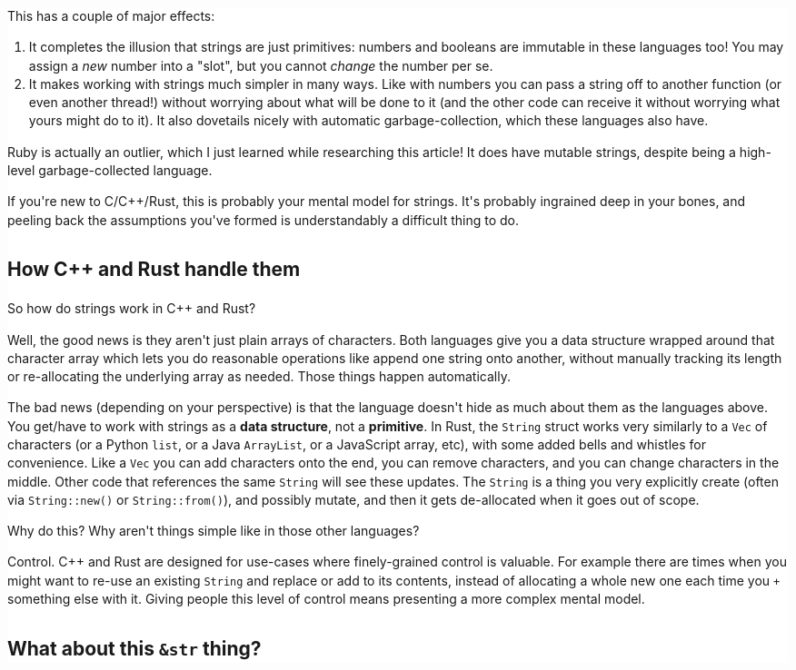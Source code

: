 This has a couple of major effects:
1. It completes the illusion that strings are just primitives: numbers and 
booleans are immutable in these languages too! You may assign a *new* number into
a "slot", but you cannot *change* the number per se.
2. It makes working with strings much simpler in many ways. Like with numbers
you can pass a string off to another function (or even another thread!) without
worrying about what will be done to it (and the other code can receive it 
without worrying what yours might do to it). It also dovetails nicely with
automatic garbage-collection, which these languages also have.

<aside>
    Ruby is actually an outlier, which I just learned while researching
    this article! It does have mutable strings, despite being a high-level 
    garbage-collected language.
</aside>

If you're new to C/C++/Rust, this is probably your mental model for strings. 
It's probably ingrained deep in your bones, and peeling back the assumptions
you've formed is understandably a difficult thing to do.

## How C++ and Rust handle them

So how do strings work in C++ and Rust?

Well, the good news is they aren't just plain arrays of characters. Both 
languages give you a data structure wrapped around that character array which
lets you do reasonable operations like append one string onto another, without
manually tracking its length or re-allocating the underlying array as needed.
Those things happen automatically.

The bad news (depending on your perspective) is that the language doesn't hide
as much about them as the languages above. You get/have to work with strings
as a **data structure**, not a **primitive**. In Rust, the `String` struct works 
very similarly  to a `Vec` of characters (or a Python `list`, or a Java 
`ArrayList`, or a JavaScript array, etc), with some added bells and whistles for 
convenience. Like a `Vec` you can add characters onto the end, you can remove 
characters, and you can change characters in the middle. Other code 
that references the same `String` will see these updates. The `String` is a 
thing you very explicitly create (often via `String::new()` or `String::from()`), 
and possibly mutate, and then it gets de-allocated when it goes out 
of scope.

Why do this? Why aren't things simple like in those other languages?

Control. C++ and Rust are designed for use-cases where finely-grained 
control is valuable. For example there are times when you might want to re-use 
an existing 
`String` and replace or add to its contents, instead of allocating a whole new 
one each time you `+` something else with it. Giving people this
level of control means presenting a more complex mental model.

## What about this `&str` thing?
